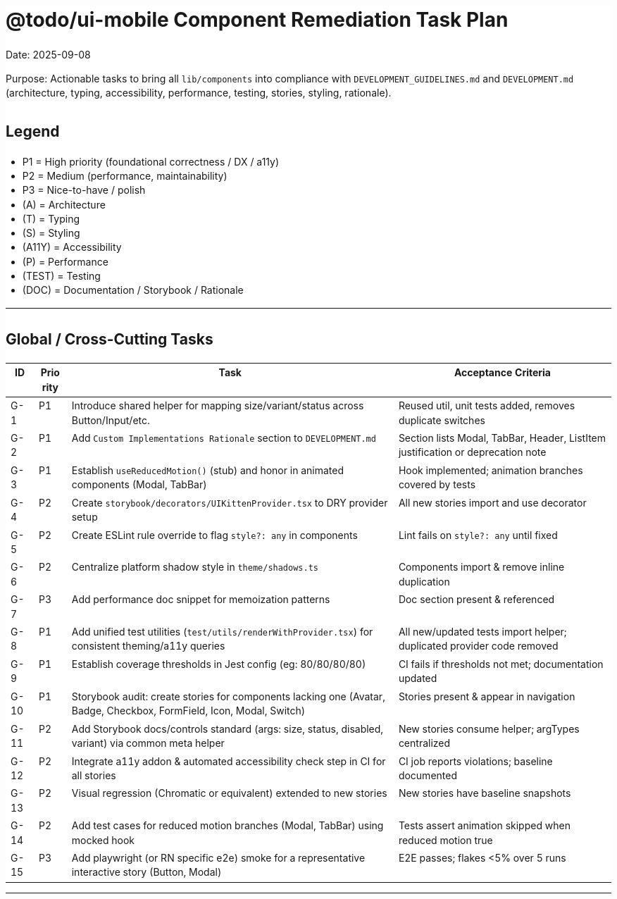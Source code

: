 # @todo/ui-mobile Component Remediation Task Plan

Date: 2025-09-08

Purpose: Actionable tasks to bring all `lib/components` into compliance with `DEVELOPMENT_GUIDELINES.md` and `DEVELOPMENT.md` (architecture, typing, accessibility, performance, testing, stories, styling, rationale).

## Legend

- P1 = High priority (foundational correctness / DX / a11y)
- P2 = Medium (performance, maintainability)
- P3 = Nice-to-have / polish
- (A) = Architecture
- (T) = Typing
- (S) = Styling
- (A11Y) = Accessibility
- (P) = Performance
- (TEST) = Testing
- (DOC) = Documentation / Storybook / Rationale

---

## Global / Cross-Cutting Tasks

| ID   | Priority | Task                                                                                                                 | Acceptance Criteria                                                             |
| ---- | -------- | -------------------------------------------------------------------------------------------------------------------- | ------------------------------------------------------------------------------- |
| G-1  | P1       | Introduce shared helper for mapping size/variant/status across Button/Input/etc.                                     | Reused util, unit tests added, removes duplicate switches                       |
| G-2  | P1       | Add `Custom Implementations Rationale` section to `DEVELOPMENT.md`                                                   | Section lists Modal, TabBar, Header, ListItem justification or deprecation note |
| G-3  | P1       | Establish `useReducedMotion()` (stub) and honor in animated components (Modal, TabBar)                               | Hook implemented; animation branches covered by tests                           |
| G-4  | P2       | Create `storybook/decorators/UIKittenProvider.tsx` to DRY provider setup                                             | All new stories import and use decorator                                        |
| G-5  | P2       | Create ESLint rule override to flag `style?: any` in components                                                      | Lint fails on `style?: any` until fixed                                         |
| G-6  | P2       | Centralize platform shadow style in `theme/shadows.ts`                                                               | Components import & remove inline duplication                                   |
| G-7  | P3       | Add performance doc snippet for memoization patterns                                                                 | Doc section present & referenced                                                |
| G-8  | P1       | Add unified test utilities (`test/utils/renderWithProvider.tsx`) for consistent theming/a11y queries                 | All new/updated tests import helper; duplicated provider code removed           |
| G-9  | P1       | Establish coverage thresholds in Jest config (eg: 80/80/80/80)                                                       | CI fails if thresholds not met; documentation updated                           |
| G-10 | P1       | Storybook audit: create stories for components lacking one (Avatar, Badge, Checkbox, FormField, Icon, Modal, Switch) | Stories present & appear in navigation                                          |
| G-11 | P2       | Add Storybook docs/controls standard (args: size, status, disabled, variant) via common meta helper                  | New stories consume helper; argTypes centralized                                |
| G-12 | P2       | Integrate a11y addon & automated accessibility check step in CI for all stories                                      | CI job reports violations; baseline documented                                  |
| G-13 | P2       | Visual regression (Chromatic or equivalent) extended to new stories                                                  | New stories have baseline snapshots                                             |
| G-14 | P2       | Add test cases for reduced motion branches (Modal, TabBar) using mocked hook                                         | Tests assert animation skipped when reduced motion true                         |
| G-15 | P3       | Add playwright (or RN specific e2e) smoke for a representative interactive story (Button, Modal)                     | E2E passes; flakes <5% over 5 runs                                              |

---